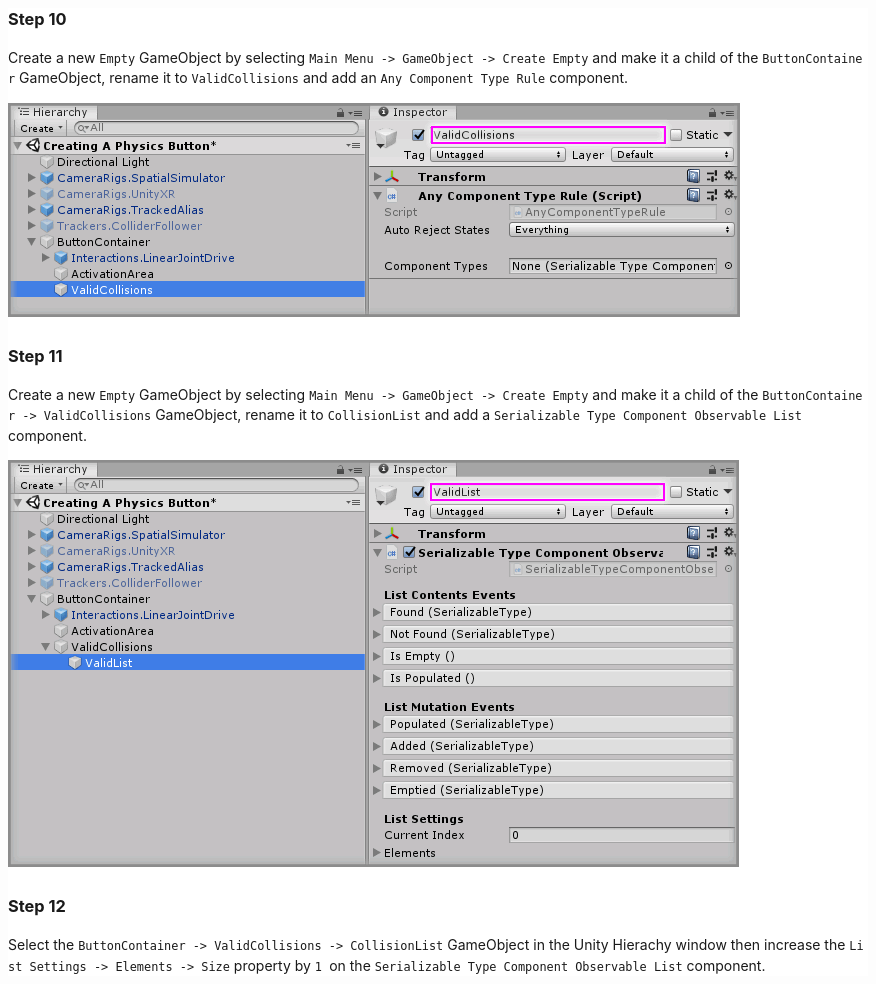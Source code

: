 ### Step 10

Create a new `Empty` GameObject by selecting `Main Menu -> GameObject -> Create Empty` and make it a child of the `ButtonContainer` GameObject, rename it to `ValidCollisions` and add an `Any Component Type Rule` component.

![Add Any Component Rule](assets/images/AddAnyComponentRule.png)

### Step 11

Create a new `Empty` GameObject by selecting `Main Menu -> GameObject -> Create Empty` and make it a child of the `ButtonContainer -> ValidCollisions` GameObject, rename it to `CollisionList` and add a `Serializable Type Component Observable List` component.

![Add Rule List](assets/images/AddRuleList.png)

### Step 12

Select the `ButtonContainer -> ValidCollisions -> CollisionList` GameObject in the Unity Hierachy window then increase the `List Settings -> Elements -> Size` property by `1 `on the `Serializable Type Component Observable List` component.
